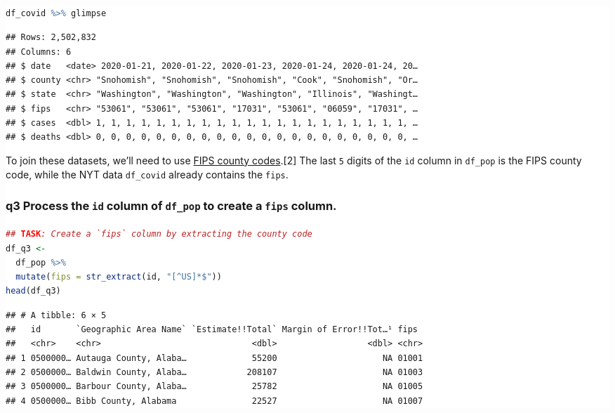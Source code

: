 ``` r
df_covid %>% glimpse
```

    ## Rows: 2,502,832
    ## Columns: 6
    ## $ date   <date> 2020-01-21, 2020-01-22, 2020-01-23, 2020-01-24, 2020-01-24, 20…
    ## $ county <chr> "Snohomish", "Snohomish", "Snohomish", "Cook", "Snohomish", "Or…
    ## $ state  <chr> "Washington", "Washington", "Washington", "Illinois", "Washingt…
    ## $ fips   <chr> "53061", "53061", "53061", "17031", "53061", "06059", "17031", …
    ## $ cases  <dbl> 1, 1, 1, 1, 1, 1, 1, 1, 1, 1, 1, 1, 1, 1, 1, 1, 1, 1, 1, 1, 1, …
    ## $ deaths <dbl> 0, 0, 0, 0, 0, 0, 0, 0, 0, 0, 0, 0, 0, 0, 0, 0, 0, 0, 0, 0, 0, …

To join these datasets, we’ll need to use [FIPS county
codes](https://en.wikipedia.org/wiki/FIPS_county_code).\[2\] The last
`5` digits of the `id` column in `df_pop` is the FIPS county code, while
the NYT data `df_covid` already contains the `fips`.

### **q3** Process the `id` column of `df_pop` to create a `fips` column.

``` r
## TASK: Create a `fips` column by extracting the county code
df_q3 <- 
  df_pop %>% 
  mutate(fips = str_extract(id, "[^US]*$"))
head(df_q3)
```

    ## # A tibble: 6 × 5
    ##   id       `Geographic Area Name` `Estimate!!Total` Margin of Error!!Tot…¹ fips 
    ##   <chr>    <chr>                              <dbl>                  <dbl> <chr>
    ## 1 0500000… Autauga County, Alaba…             55200                     NA 01001
    ## 2 0500000… Baldwin County, Alaba…            208107                     NA 01003
    ## 3 0500000… Barbour County, Alaba…             25782                     NA 01005
    ## 4 0500000… Bibb County, Alabama               22527                     NA 01007